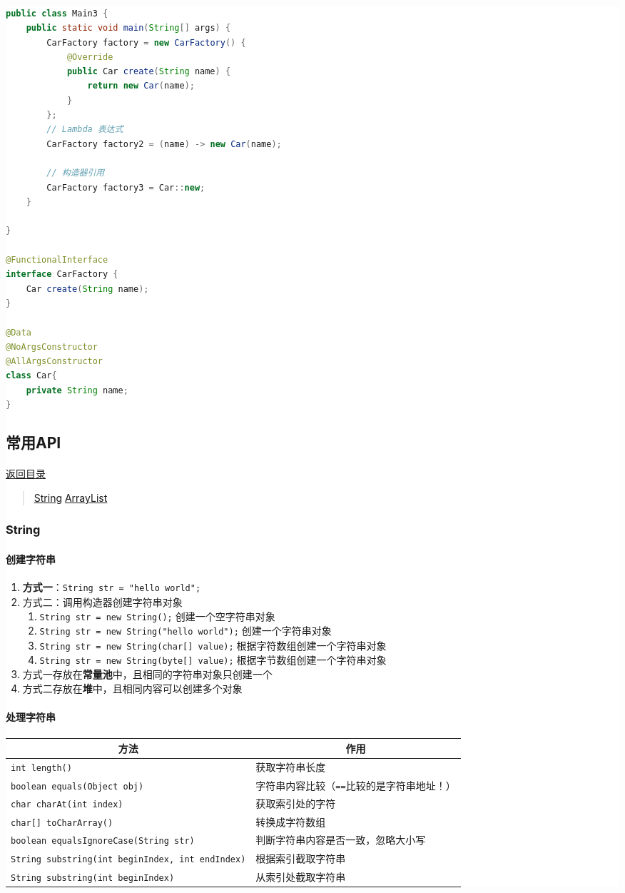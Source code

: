~~~java
public class Main3 {
    public static void main(String[] args) {
        CarFactory factory = new CarFactory() {
            @Override
            public Car create(String name) {
                return new Car(name);
            }
        };
        // Lambda 表达式
        CarFactory factory2 = (name) -> new Car(name);

        // 构造器引用
        CarFactory factory3 = Car::new;
    }

}

@FunctionalInterface
interface CarFactory {
    Car create(String name);
}

@Data
@NoArgsConstructor
@AllArgsConstructor
class Car{
    private String name;
}
~~~

## 常用API

[返回目录](#目录)

> [String](#string)
> [ArrayList](#arraylist)

### String
#### 创建字符串
1. **方式一**：`String str = "hello world";`
2. 方式二：调用构造器创建字符串对象
   1. `String str = new String();` 创建一个空字符串对象
   2. `String str = new String("hello world");` 创建一个字符串对象
   3. `String str = new String(char[] value);` 根据字符数组创建一个字符串对象
   4. `String str = new String(byte[] value);` 根据字节数组创建一个字符串对象
3. 方式一存放在**常量池**中，且相同的字符串对象只创建一个
4. 方式二存放在**堆**中，且相同内容可以创建多个对象

#### 处理字符串
| 方法 | 作用 |
| --- | --- |
|`int length()`|获取字符串长度|
|`boolean equals(Object obj)`|字符串内容比较（`==`比较的是字符串地址！）|
|`char charAt(int index)`|获取索引处的字符|
|`char[] toCharArray()`|转换成字符数组|
|`boolean equalsIgnoreCase(String str)`|判断字符串内容是否一致，忽略大小写|
|`String substring(int beginIndex, int endIndex)`|根据索引截取字符串|
|`String substring(int beginIndex)`|从索引处截取字符串|